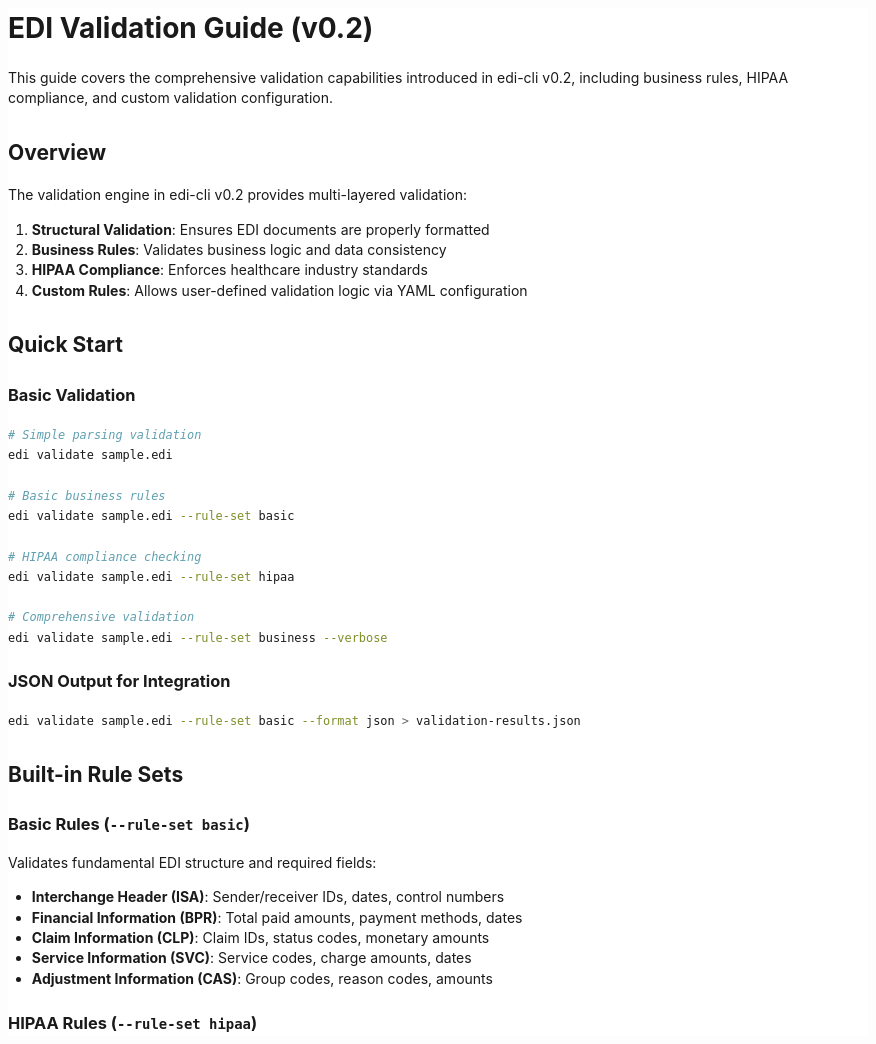 # EDI Validation Guide (v0.2)

This guide covers the comprehensive validation capabilities introduced in edi-cli v0.2, including business rules, HIPAA compliance, and custom validation configuration.

## Overview

The validation engine in edi-cli v0.2 provides multi-layered validation:

1. **Structural Validation**: Ensures EDI documents are properly formatted
2. **Business Rules**: Validates business logic and data consistency
3. **HIPAA Compliance**: Enforces healthcare industry standards
4. **Custom Rules**: Allows user-defined validation logic via YAML configuration

## Quick Start

### Basic Validation

```bash
# Simple parsing validation
edi validate sample.edi

# Basic business rules
edi validate sample.edi --rule-set basic

# HIPAA compliance checking
edi validate sample.edi --rule-set hipaa

# Comprehensive validation
edi validate sample.edi --rule-set business --verbose
```

### JSON Output for Integration

```bash
edi validate sample.edi --rule-set basic --format json > validation-results.json
```

## Built-in Rule Sets

### Basic Rules (`--rule-set basic`)

Validates fundamental EDI structure and required fields:

- **Interchange Header (ISA)**: Sender/receiver IDs, dates, control numbers
- **Financial Information (BPR)**: Total paid amounts, payment methods, dates
- **Claim Information (CLP)**: Claim IDs, status codes, monetary amounts
- **Service Information (SVC)**: Service codes, charge amounts, dates
- **Adjustment Information (CAS)**: Group codes, reason codes, amounts

### HIPAA Rules (`--rule-set hipaa`)
